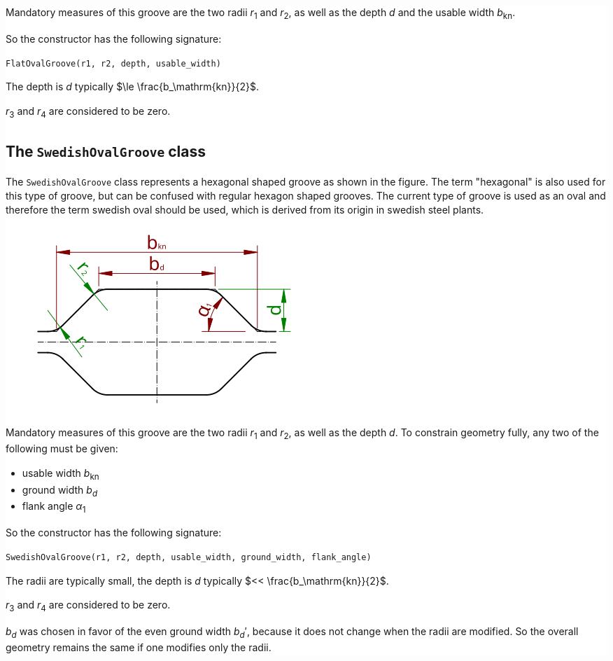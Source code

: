 Mandatory measures of this groove are the two radii $r_1$ and $r_2$, as well as the depth $d$ and the usable width
$b_\mathrm{kn}$.

So the constructor has the following signature:

    FlatOvalGroove(r1, r2, depth, usable_width)

The depth is $d$ typically $\le \frac{b_\mathrm{kn}}{2}$.

$r_3$ and $r_4$ are considered to be zero.

## The `SwedishOvalGroove` class

The `SwedishOvalGroove` class represents a hexagonal shaped groove as shown in the figure. The term "hexagonal" is also
used for this type of groove, but can be confused with regular hexagon shaped grooves. The current type of groove is
used as an oval and therefore the term swedish oval should be used, which is derived from its origin in swedish steel
plants.

![swedish oval groove geometry](img/swedish_oval.svg)

Mandatory measures of this groove are the two radii $r_1$ and $r_2$, as well as the depth $d$. To constrain
geometry fully, any two of the following must be given:

- usable width $b_\mathrm{kn}$
- ground width $b_d$
- flank angle $\alpha_1$

So the constructor has the following signature:

    SwedishOvalGroove(r1, r2, depth, usable_width, ground_width, flank_angle)

The radii are typically small, the depth is $d$ typically $<< \frac{b_\mathrm{kn}}{2}$.

$r_3$ and $r_4$ are considered to be zero.

$b_d$ was chosen in favor of the even ground width $b_d'$, because it does not change when the radii are modified.
So the overall geometry remains the same if one modifies only the radii.
